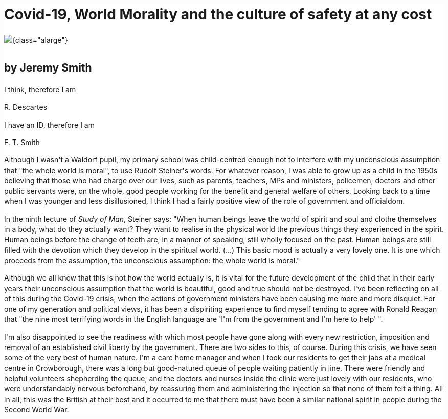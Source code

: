 # Covid-19, World Morality and the culture of safety at any cost

![](smith-covid.jpg){class="alarge"}

## by Jeremy Smith

I think, therefore I am

R. Descartes

I have an ID, therefore I am

F. T. Smith

Although I wasn't a Waldorf pupil, my primary school was child-centred
enough not to interfere with my unconscious assumption that "the whole
world is moral", to use Rudolf Steiner's words. For whatever reason, I
was able to grow up as a child in the 1950s believing that those who had
charge over our lives, such as parents, teachers, MPs and ministers,
policemen, doctors and other public servants were, on the whole, good
people working for the benefit and general welfare of others. Looking
back to a time when I was younger and less disillusioned, I think I had
a fairly positive view of the role of government and officialdom.

In the ninth lecture of *Study of Man*, Steiner says: "When human beings
leave the world of spirit and soul and clothe themselves in a body, what
do they actually want? They want to realise in the physical world the
previous things they experienced in the spirit. Human beings before the
change of teeth are, in a manner of speaking, still wholly focused on
the past. Human beings are still filled with the devotion which they
develop in the spiritual world. (...) This basic mood is actually a very
lovely one. It is one which proceeds from the assumption, the
unconscious assumption: the whole world is moral."

Although we all know that this is not how the world actually is, it is
vital for the future development of the child that in their early years
their unconscious assumption that the world is beautiful, good and true
should not be destroyed. I've been reflecting on all of this during the
Covid-19 crisis, when the actions of government ministers have been
causing me more and more disquiet. For one of my generation and
political views, it has been a dispiriting experience to find myself
tending to agree with Ronald Reagan that "the nine most terrifying words
in the English language are 'I'm from the government and I'm here to
help' ". 

I'm also disappointed to see the readiness with which most people have
gone along with every new restriction, imposition and removal of an
established civil liberty by the government. There are two sides to
this, of course. During this crisis, we have seen some of the very best
of human nature. I'm a care home manager and when I took our residents
to get their jabs at a medical centre in Crowborough, there was a long
but good-natured queue of people waiting patiently in line. There were
friendly and helpful volunteers shepherding the queue, and the doctors
and nurses inside the clinic were just lovely with our residents, who
were understandably nervous beforehand, by reassuring them and
administering the injection so that none of them felt a thing. All in
all, this was the British at their best and it occurred to me that there
must have been a simiIar national spirit in people during the Second
World War. 
